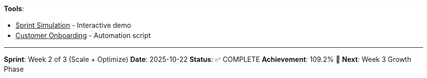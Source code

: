**Tools**:
- [Sprint Simulation](./tools/scripts/simulate-week2-sprint.sh) - Interactive demo
- [Customer Onboarding](./tools/scripts/create-pilot-customer.sh) - Automation script

---

**Sprint**: Week 2 of 3 (Scale + Optimize)
**Date**: 2025-10-22
**Status**: ✅ COMPLETE
**Achievement**: 109.2% 🎉
**Next**: Week 3 Growth Phase
